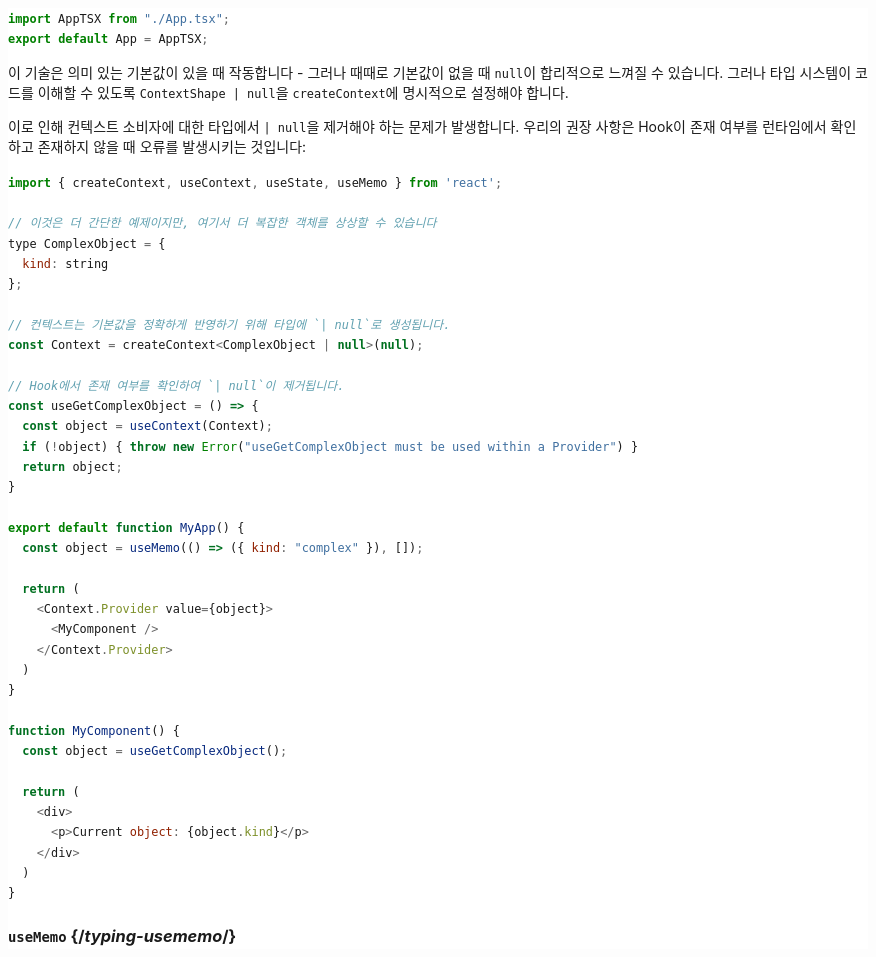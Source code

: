 ```js src/App.js hidden
import AppTSX from "./App.tsx";
export default App = AppTSX;
```

</Sandpack>

이 기술은 의미 있는 기본값이 있을 때 작동합니다 - 그러나 때때로 기본값이 없을 때 `null`이 합리적으로 느껴질 수 있습니다. 그러나 타입 시스템이 코드를 이해할 수 있도록 `ContextShape | null`을 `createContext`에 명시적으로 설정해야 합니다.

이로 인해 컨텍스트 소비자에 대한 타입에서 `| null`을 제거해야 하는 문제가 발생합니다. 우리의 권장 사항은 Hook이 존재 여부를 런타임에서 확인하고 존재하지 않을 때 오류를 발생시키는 것입니다:

```js {5, 16-20}
import { createContext, useContext, useState, useMemo } from 'react';

// 이것은 더 간단한 예제이지만, 여기서 더 복잡한 객체를 상상할 수 있습니다
type ComplexObject = {
  kind: string
};

// 컨텍스트는 기본값을 정확하게 반영하기 위해 타입에 `| null`로 생성됩니다.
const Context = createContext<ComplexObject | null>(null);

// Hook에서 존재 여부를 확인하여 `| null`이 제거됩니다.
const useGetComplexObject = () => {
  const object = useContext(Context);
  if (!object) { throw new Error("useGetComplexObject must be used within a Provider") }
  return object;
}

export default function MyApp() {
  const object = useMemo(() => ({ kind: "complex" }), []);

  return (
    <Context.Provider value={object}>
      <MyComponent />
    </Context.Provider>
  )
}

function MyComponent() {
  const object = useGetComplexObject();

  return (
    <div>
      <p>Current object: {object.kind}</p>
    </div>
  )
}
```

### `useMemo` {/*typing-usememo*/}
